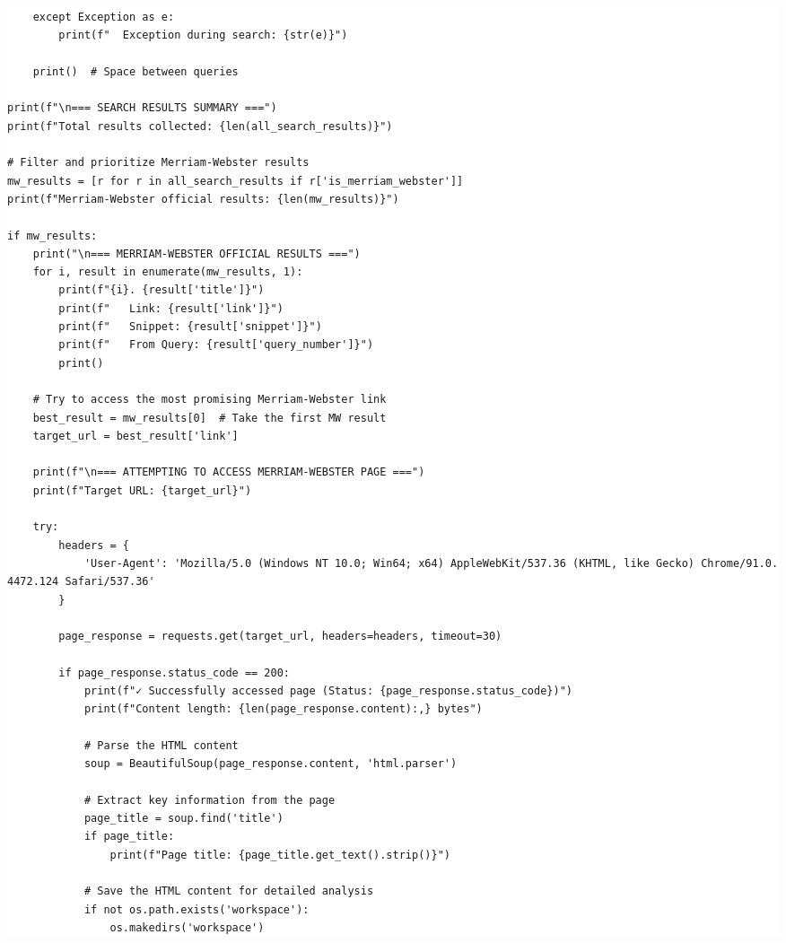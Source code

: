         except Exception as e:
            print(f"  Exception during search: {str(e)}")
        
        print()  # Space between queries
    
    print(f"\n=== SEARCH RESULTS SUMMARY ===")
    print(f"Total results collected: {len(all_search_results)}")
    
    # Filter and prioritize Merriam-Webster results
    mw_results = [r for r in all_search_results if r['is_merriam_webster']]
    print(f"Merriam-Webster official results: {len(mw_results)}")
    
    if mw_results:
        print("\n=== MERRIAM-WEBSTER OFFICIAL RESULTS ===")
        for i, result in enumerate(mw_results, 1):
            print(f"{i}. {result['title']}")
            print(f"   Link: {result['link']}")
            print(f"   Snippet: {result['snippet']}")
            print(f"   From Query: {result['query_number']}")
            print()
        
        # Try to access the most promising Merriam-Webster link
        best_result = mw_results[0]  # Take the first MW result
        target_url = best_result['link']
        
        print(f"\n=== ATTEMPTING TO ACCESS MERRIAM-WEBSTER PAGE ===")
        print(f"Target URL: {target_url}")
        
        try:
            headers = {
                'User-Agent': 'Mozilla/5.0 (Windows NT 10.0; Win64; x64) AppleWebKit/537.36 (KHTML, like Gecko) Chrome/91.0.4472.124 Safari/537.36'
            }
            
            page_response = requests.get(target_url, headers=headers, timeout=30)
            
            if page_response.status_code == 200:
                print(f"✓ Successfully accessed page (Status: {page_response.status_code})")
                print(f"Content length: {len(page_response.content):,} bytes")
                
                # Parse the HTML content
                soup = BeautifulSoup(page_response.content, 'html.parser')
                
                # Extract key information from the page
                page_title = soup.find('title')
                if page_title:
                    print(f"Page title: {page_title.get_text().strip()}")
                
                # Save the HTML content for detailed analysis
                if not os.path.exists('workspace'):
                    os.makedirs('workspace')
                
